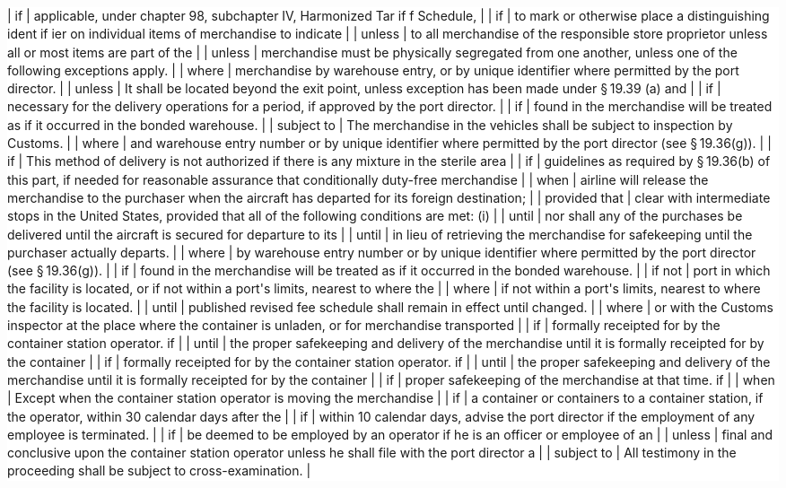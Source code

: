 | if             | applicable, under chapter 98, subchapter IV, Harmonized Tar if f Schedule,                                                                          |
| if             | to mark or otherwise place a distinguishing ident if ier on individual items of merchandise to indicate                                             |
| unless         | to all merchandise of the responsible store proprietor unless all or most items are part of the                                                     |
| unless         | merchandise must be physically segregated from one another, unless  one of the following exceptions apply.                                          |
| where          | merchandise by warehouse entry, or by unique identifier where  permitted by the port director.                                                      |
| unless         | It shall be located beyond the exit point,  unless exception has been made under &#167;&#8201;19.39 (a) and                                         |
| if             | necessary for the delivery operations for a period, if  approved by the port director.                                                              |
| if             | found in the merchandise will be treated as if  it occurred in the bonded warehouse.                                                                |
| subject to     | The merchandise in the vehicles shall be  subject to  inspection by Customs.                                                                        |
| where          | and warehouse entry number or by unique identifier where  permitted by the port director (see &#167;&#8201;19.36(g)).                               |
| if             | This method of delivery is not authorized  if there is any mixture in the sterile area                                                              |
| if             | guidelines as required by &#167;&#8201;19.36(b) of this part, if needed for reasonable assurance that conditionally duty-free merchandise           |
| when           | airline will release the merchandise to the purchaser when the aircraft has departed for its foreign destination;                                   |
| provided that  | clear with intermediate stops in the United States, provided that all of the following conditions are met: (i)                                      |
| until          | nor shall any of the purchases be delivered until the aircraft is secured for departure to its                                                      |
| until          | in lieu of retrieving the merchandise for safekeeping until  the purchaser actually departs.                                                        |
| where          | by warehouse entry number or by unique identifier where  permitted by the port director (see &#167;&#8201;19.36(g)).                                |
| if             | found in the merchandise will be treated as if  it occurred in the bonded warehouse.                                                                |
| if not         | port in which the facility is located, or if not within a port's limits, nearest to where the                                                       |
| where          | if not within a port's limits, nearest to where  the facility is located.                                                                           |
| until          | published revised fee schedule shall remain in effect until  changed.                                                                               |
| where          | or with the Customs inspector at the place where the container is unladen, or for merchandise transported                                           |
| if             | formally receipted for by the container station operator. if                                                                                        |
| until          | the proper safekeeping and delivery of the merchandise until it is formally receipted for by the container                                          |
| if             | formally receipted for by the container station operator. if                                                                                        |
| until          | the proper safekeeping and delivery of the merchandise until it is formally receipted for by the container                                          |
| if             | proper safekeeping of the merchandise at that time. if                                                                                              |
| when           | Except  when the container station operator is moving the merchandise                                                                               |
| if             | a container or containers to a container station, if the operator, within 30 calendar days after the                                                |
| if             | within 10 calendar days, advise the port director if  the employment of any employee is terminated.                                                 |
| if             | be deemed to be employed by an operator if he is an officer or employee of an                                                                       |
| unless         | final and conclusive upon the container station operator unless he shall file with the port director a                                              |
| subject to     | All testimony in the proceeding shall be  subject to  cross-examination.                                                                            |
